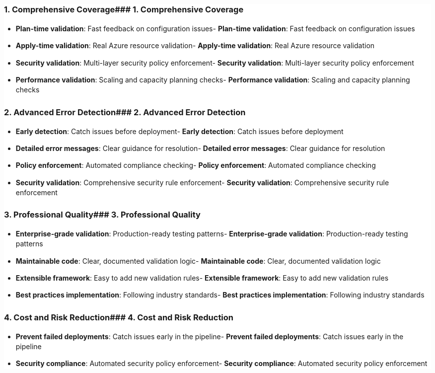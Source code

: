 

### 1. **Comprehensive Coverage**### 1. **Comprehensive Coverage**

- **Plan-time validation**: Fast feedback on configuration issues- **Plan-time validation**: Fast feedback on configuration issues

- **Apply-time validation**: Real Azure resource validation- **Apply-time validation**: Real Azure resource validation

- **Security validation**: Multi-layer security policy enforcement- **Security validation**: Multi-layer security policy enforcement

- **Performance validation**: Scaling and capacity planning checks- **Performance validation**: Scaling and capacity planning checks



### 2. **Advanced Error Detection**### 2. **Advanced Error Detection**

- **Early detection**: Catch issues before deployment- **Early detection**: Catch issues before deployment

- **Detailed error messages**: Clear guidance for resolution- **Detailed error messages**: Clear guidance for resolution

- **Policy enforcement**: Automated compliance checking- **Policy enforcement**: Automated compliance checking

- **Security validation**: Comprehensive security rule enforcement- **Security validation**: Comprehensive security rule enforcement



### 3. **Professional Quality**### 3. **Professional Quality**

- **Enterprise-grade validation**: Production-ready testing patterns- **Enterprise-grade validation**: Production-ready testing patterns

- **Maintainable code**: Clear, documented validation logic- **Maintainable code**: Clear, documented validation logic

- **Extensible framework**: Easy to add new validation rules- **Extensible framework**: Easy to add new validation rules

- **Best practices implementation**: Following industry standards- **Best practices implementation**: Following industry standards



### 4. **Cost and Risk Reduction**### 4. **Cost and Risk Reduction**

- **Prevent failed deployments**: Catch issues early in the pipeline- **Prevent failed deployments**: Catch issues early in the pipeline

- **Security compliance**: Automated security policy enforcement- **Security compliance**: Automated security policy enforcement
